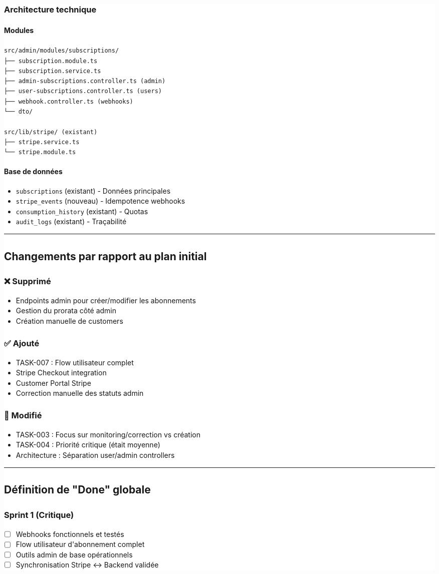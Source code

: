 ### Architecture technique

#### Modules
```
src/admin/modules/subscriptions/
├── subscription.module.ts
├── subscription.service.ts
├── admin-subscriptions.controller.ts (admin)
├── user-subscriptions.controller.ts (users)
├── webhook.controller.ts (webhooks)
└── dto/

src/lib/stripe/ (existant)
├── stripe.service.ts
└── stripe.module.ts
```

#### Base de données
- `subscriptions` (existant) - Données principales
- `stripe_events` (nouveau) - Idempotence webhooks
- `consumption_history` (existant) - Quotas
- `audit_logs` (existant) - Traçabilité

---

## Changements par rapport au plan initial

### ❌ Supprimé
- Endpoints admin pour créer/modifier les abonnements
- Gestion du prorata côté admin
- Création manuelle de customers

### ✅ Ajouté
- TASK-007 : Flow utilisateur complet
- Stripe Checkout integration
- Customer Portal Stripe
- Correction manuelle des statuts admin

### 🔄 Modifié
- TASK-003 : Focus sur monitoring/correction vs création
- TASK-004 : Priorité critique (était moyenne)
- Architecture : Séparation user/admin controllers

---

## Définition de "Done" globale

### Sprint 1 (Critique)
- [ ] Webhooks fonctionnels et testés
- [ ] Flow utilisateur d'abonnement complet
- [ ] Outils admin de base opérationnels
- [ ] Synchronisation Stripe ↔ Backend validée
